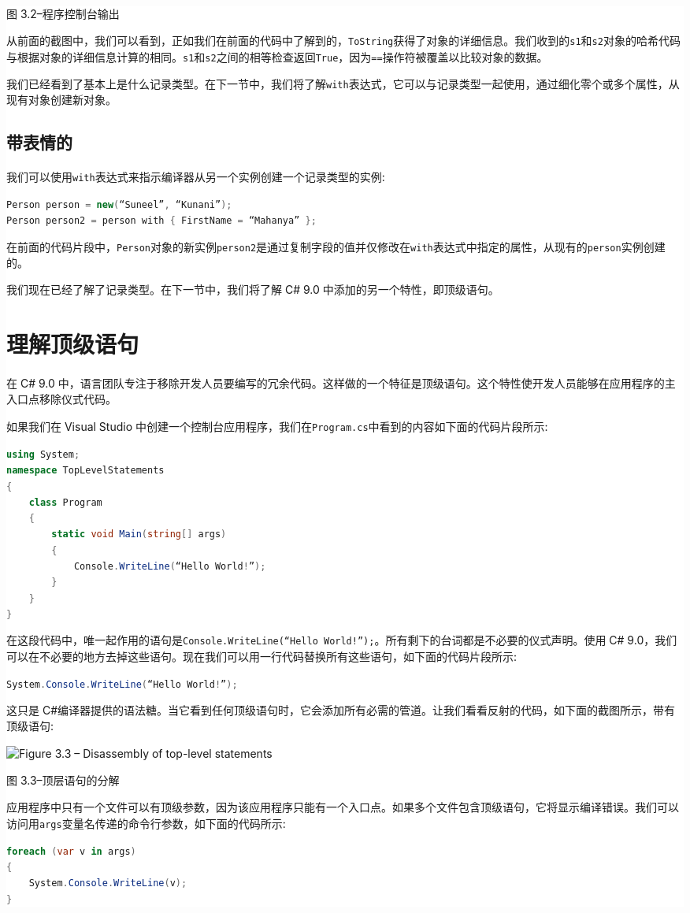 图 3.2–程序控制台输出

从前面的截图中，我们可以看到，正如我们在前面的代码中了解到的，`ToString`获得了对象的详细信息。我们收到的`s1`和`s2`对象的哈希代码与根据对象的详细信息计算的相同。`s1`和`s2`之间的相等检查返回`True`，因为`==`操作符被覆盖以比较对象的数据。

我们已经看到了基本上是什么记录类型。在下一节中，我们将了解`with`表达式，它可以与记录类型一起使用，通过细化零个或多个属性，从现有对象创建新对象。

## 带表情的

我们可以使用`with`表达式来指示编译器从另一个实例创建一个记录类型的实例:

```cs
Person person = new(“Suneel”, “Kunani”);
Person person2 = person with { FirstName = “Mahanya” };
```

在前面的代码片段中，`Person`对象的新实例`person2`是通过复制字段的值并仅修改在`with`表达式中指定的属性，从现有的`person`实例创建的。

我们现在已经了解了记录类型。在下一节中，我们将了解 C# 9.0 中添加的另一个特性，即顶级语句。

# 理解顶级语句

在 C# 9.0 中，语言团队专注于移除开发人员要编写的冗余代码。这样做的一个特征是顶级语句。这个特性使开发人员能够在应用程序的主入口点移除仪式代码。

如果我们在 Visual Studio 中创建一个控制台应用程序，我们在`Program.cs`中看到的内容如下面的代码片段所示:

```cs
using System;
namespace TopLevelStatements
{
    class Program
    {
        static void Main(string[] args)
        {
            Console.WriteLine(“Hello World!”);
        }
    }
}
```

在这段代码中，唯一起作用的语句是`Console.WriteLine(“Hello World!”);`。所有剩下的台词都是不必要的仪式声明。使用 C# 9.0，我们可以在不必要的地方去掉这些语句。现在我们可以用一行代码替换所有这些语句，如下面的代码片段所示:

```cs
System.Console.WriteLine(“Hello World!”);
```

这只是 C#编译器提供的语法糖。当它看到任何顶级语句时，它会添加所有必需的管道。让我们看看反射的代码，如下面的截图所示，带有顶级语句:

![Figure 3.3 – Disassembly of top-level statements ](Images/Figure_3.3_B15927.jpg)

图 3.3–顶层语句的分解

应用程序中只有一个文件可以有顶级参数，因为该应用程序只能有一个入口点。如果多个文件包含顶级语句，它将显示编译错误。我们可以访问用`args`变量名传递的命令行参数，如下面的代码所示:

```cs
foreach (var v in args)
{
    System.Console.WriteLine(v);
}
```
